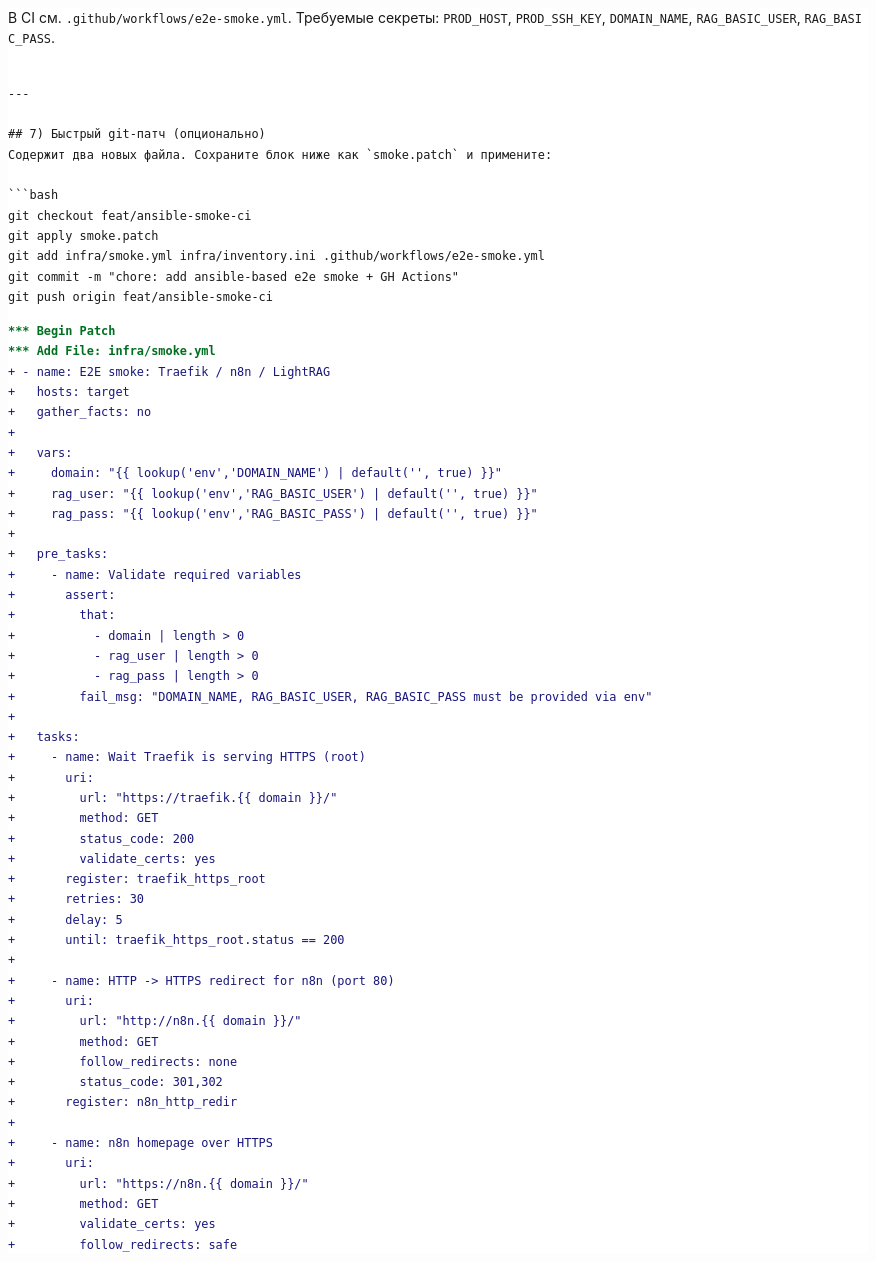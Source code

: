 В CI см. `.github/workflows/e2e-smoke.yml`. Требуемые секреты: `PROD_HOST`, `PROD_SSH_KEY`, `DOMAIN_NAME`, `RAG_BASIC_USER`, `RAG_BASIC_PASS`.

````

---

## 7) Быстрый git‑патч (опционально)
Содержит два новых файла. Сохраните блок ниже как `smoke.patch` и примените:

```bash
git checkout feat/ansible-smoke-ci
git apply smoke.patch
git add infra/smoke.yml infra/inventory.ini .github/workflows/e2e-smoke.yml
git commit -m "chore: add ansible-based e2e smoke + GH Actions"
git push origin feat/ansible-smoke-ci
````

```diff
*** Begin Patch
*** Add File: infra/smoke.yml
+ - name: E2E smoke: Traefik / n8n / LightRAG
+   hosts: target
+   gather_facts: no
+
+   vars:
+     domain: "{{ lookup('env','DOMAIN_NAME') | default('', true) }}"
+     rag_user: "{{ lookup('env','RAG_BASIC_USER') | default('', true) }}"
+     rag_pass: "{{ lookup('env','RAG_BASIC_PASS') | default('', true) }}"
+
+   pre_tasks:
+     - name: Validate required variables
+       assert:
+         that:
+           - domain | length > 0
+           - rag_user | length > 0
+           - rag_pass | length > 0
+         fail_msg: "DOMAIN_NAME, RAG_BASIC_USER, RAG_BASIC_PASS must be provided via env"
+
+   tasks:
+     - name: Wait Traefik is serving HTTPS (root)
+       uri:
+         url: "https://traefik.{{ domain }}/"
+         method: GET
+         status_code: 200
+         validate_certs: yes
+       register: traefik_https_root
+       retries: 30
+       delay: 5
+       until: traefik_https_root.status == 200
+
+     - name: HTTP -> HTTPS redirect for n8n (port 80)
+       uri:
+         url: "http://n8n.{{ domain }}/"
+         method: GET
+         follow_redirects: none
+         status_code: 301,302
+       register: n8n_http_redir
+
+     - name: n8n homepage over HTTPS
+       uri:
+         url: "https://n8n.{{ domain }}/"
+         method: GET
+         validate_certs: yes
+         follow_redirects: safe
```